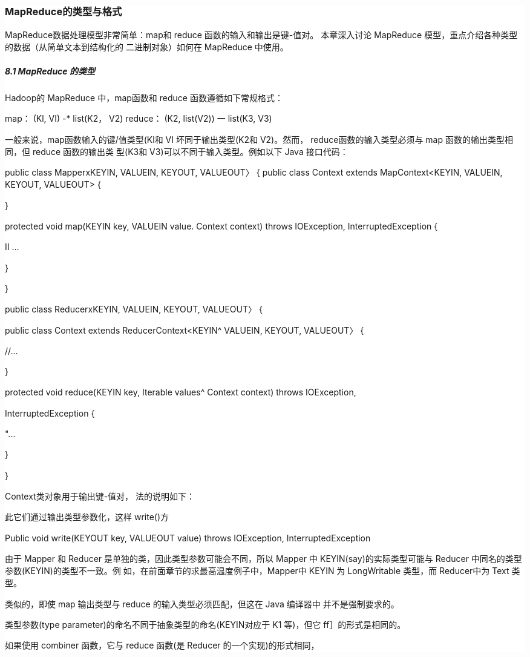 
### MapReduce的类型与格式

MapReduce数据处理模型非常简单：map和 reduce 函数的输入和输出是键-值对。 本章深入讨论 MapReduce 模型，重点介绍各种类型的数据（从简单文本到结构化的 二进制对象）如何在 MapReduce 中使用。

##### 8.1 MapReduce 的类型

Hadoop的 MapReduce 中，map函数和 reduce 函数遵循如下常规格式：

map： (Kl, VI) -* list(K2， V2) reduce： (K2, list(V2)) 一 list(K3, V3)

一般来说，map函数输入的键/值类型(Kl和 VI 坏同于输出类型(K2和 V2)。然而， reduce函数的输入类型必须与 map 函数的输出类型相同，但 reduce 函数的输出类 型(K3和 V3)可以不同于输入类型。例如以下 Java 接口代码：

public class MapperxKEYIN, VALUEIN, KEYOUT, VALUEOUT〉 { public class Context extends MapContext<KEYIN, VALUEIN, KEYOUT, VALUEOUT> {

}

protected void map(KEYIN key, VALUEIN value. Context context) throws IOException, InterruptedException {

II ...

}

}

public class ReducerxKEYIN, VALUEIN, KEYOUT, VALUEOUT〉 {

public class Context extends ReducerContext<KEYIN^ VALUEIN, KEYOUT, VALUEOUT〉 {

//…

}

protected void reduce(KEYIN key, Iterable<VALUEIN> values^ Context context) throws IOException,

InterruptedException {

"...

}

}

Context类对象用于输出键-值对， 法的说明如下：

此它们通过输出类型参数化，这样 write()方



Public void write(KEYOUT key, VALUEOUT value) throws IOException, InterruptedException

由于 Mapper 和 Reducer 是单独的类，因此类型参数可能会不同，所以 Mapper 中 KEYIN(say)的实际类型可能与 Reducer 中同名的类型参数(KEYIN)的类型不一致。例 如，在前面章节的求最高温度例子中，Mapper中 KEYIN 为 LongWritable 类型，而 Reducer中为 Text 类型。

类似的，即使 map 输出类型与 reduce 的输入类型必须匹配，但这在 Java 编译器中 并不是强制要求的。

类型参数(type parameter)的命名不同于抽象类型的命名(KEYIN对应于 K1 等)，但它 ff］的形式是相同的。

如果使用 combiner 函数，它与 reduce 函数(是 Reducer 的一个实现)的形式相同，
